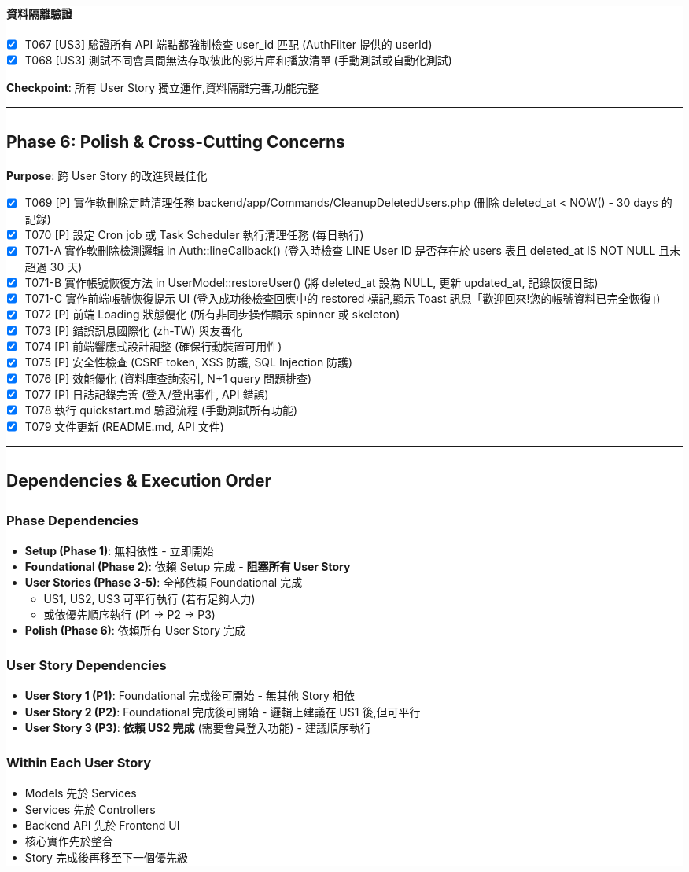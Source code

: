 #### 資料隔離驗證

- [x] T067 [US3] 驗證所有 API 端點都強制檢查 user_id 匹配 (AuthFilter 提供的 userId)
- [x] T068 [US3] 測試不同會員間無法存取彼此的影片庫和播放清單 (手動測試或自動化測試)

**Checkpoint**: 所有 User Story 獨立運作,資料隔離完善,功能完整

---

## Phase 6: Polish & Cross-Cutting Concerns

**Purpose**: 跨 User Story 的改進與最佳化

- [x] T069 [P] 實作軟刪除定時清理任務 backend/app/Commands/CleanupDeletedUsers.php (刪除 deleted_at < NOW() - 30 days 的記錄)
- [x] T070 [P] 設定 Cron job 或 Task Scheduler 執行清理任務 (每日執行)
- [x] T071-A 實作軟刪除檢測邏輯 in Auth::lineCallback() (登入時檢查 LINE User ID 是否存在於 users 表且 deleted_at IS NOT NULL 且未超過 30 天)
- [x] T071-B 實作帳號恢復方法 in UserModel::restoreUser() (將 deleted_at 設為 NULL, 更新 updated_at, 記錄恢復日誌)
- [x] T071-C 實作前端帳號恢復提示 UI (登入成功後檢查回應中的 restored 標記,顯示 Toast 訊息「歡迎回來!您的帳號資料已完全恢復」)
- [x] T072 [P] 前端 Loading 狀態優化 (所有非同步操作顯示 spinner 或 skeleton)
- [x] T073 [P] 錯誤訊息國際化 (zh-TW) 與友善化
- [x] T074 [P] 前端響應式設計調整 (確保行動裝置可用性)
- [x] T075 [P] 安全性檢查 (CSRF token, XSS 防護, SQL Injection 防護)
- [x] T076 [P] 效能優化 (資料庫查詢索引, N+1 query 問題排查)
- [x] T077 [P] 日誌記錄完善 (登入/登出事件, API 錯誤)
- [x] T078 執行 quickstart.md 驗證流程 (手動測試所有功能)
- [x] T079 文件更新 (README.md, API 文件)

---

## Dependencies & Execution Order

### Phase Dependencies

- **Setup (Phase 1)**: 無相依性 - 立即開始
- **Foundational (Phase 2)**: 依賴 Setup 完成 - **阻塞所有 User Story**
- **User Stories (Phase 3-5)**: 全部依賴 Foundational 完成
  - US1, US2, US3 可平行執行 (若有足夠人力)
  - 或依優先順序執行 (P1 → P2 → P3)
- **Polish (Phase 6)**: 依賴所有 User Story 完成

### User Story Dependencies

- **User Story 1 (P1)**: Foundational 完成後可開始 - 無其他 Story 相依
- **User Story 2 (P2)**: Foundational 完成後可開始 - 邏輯上建議在 US1 後,但可平行
- **User Story 3 (P3)**: **依賴 US2 完成** (需要會員登入功能) - 建議順序執行

### Within Each User Story

- Models 先於 Services
- Services 先於 Controllers
- Backend API 先於 Frontend UI
- 核心實作先於整合
- Story 完成後再移至下一個優先級
